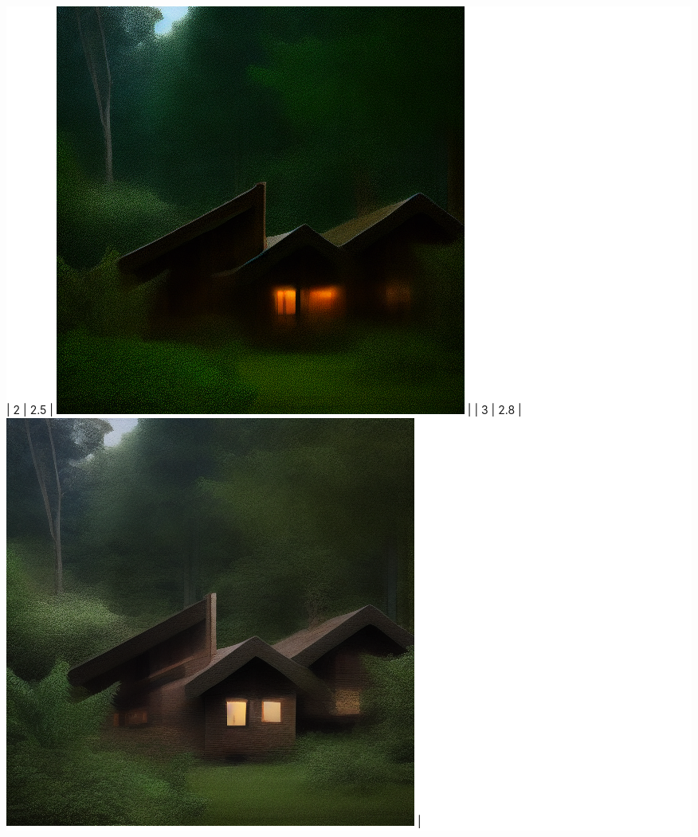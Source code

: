 | 2   | 2.5 | ![](./Results/Task3/Inference_Steps/2.png)   |
| 3  | 2.8 | ![](./Results/Task3/Inference_Steps/3.png)   |